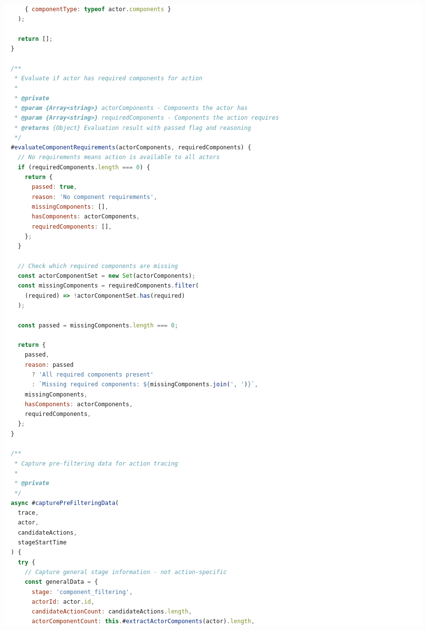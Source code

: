 ```javascript
      { componentType: typeof actor.components }
    );

    return [];
  }

  /**
   * Evaluate if actor has required components for action
   *
   * @private
   * @param {Array<string>} actorComponents - Components the actor has
   * @param {Array<string>} requiredComponents - Components the action requires
   * @returns {Object} Evaluation result with passed flag and reasoning
   */
  #evaluateComponentRequirements(actorComponents, requiredComponents) {
    // No requirements means action is available to all actors
    if (requiredComponents.length === 0) {
      return {
        passed: true,
        reason: 'No component requirements',
        missingComponents: [],
        hasComponents: actorComponents,
        requiredComponents: [],
      };
    }

    // Check which required components are missing
    const actorComponentSet = new Set(actorComponents);
    const missingComponents = requiredComponents.filter(
      (required) => !actorComponentSet.has(required)
    );

    const passed = missingComponents.length === 0;

    return {
      passed,
      reason: passed
        ? 'All required components present'
        : `Missing required components: ${missingComponents.join(', ')}`,
      missingComponents,
      hasComponents: actorComponents,
      requiredComponents,
    };
  }

  /**
   * Capture pre-filtering data for action tracing
   *
   * @private
   */
  async #capturePreFilteringData(
    trace,
    actor,
    candidateActions,
    stageStartTime
  ) {
    try {
      // Capture general stage information - not action-specific
      const generalData = {
        stage: 'component_filtering',
        actorId: actor.id,
        candidateActionCount: candidateActions.length,
        actorComponentCount: this.#extractActorComponents(actor).length,
```